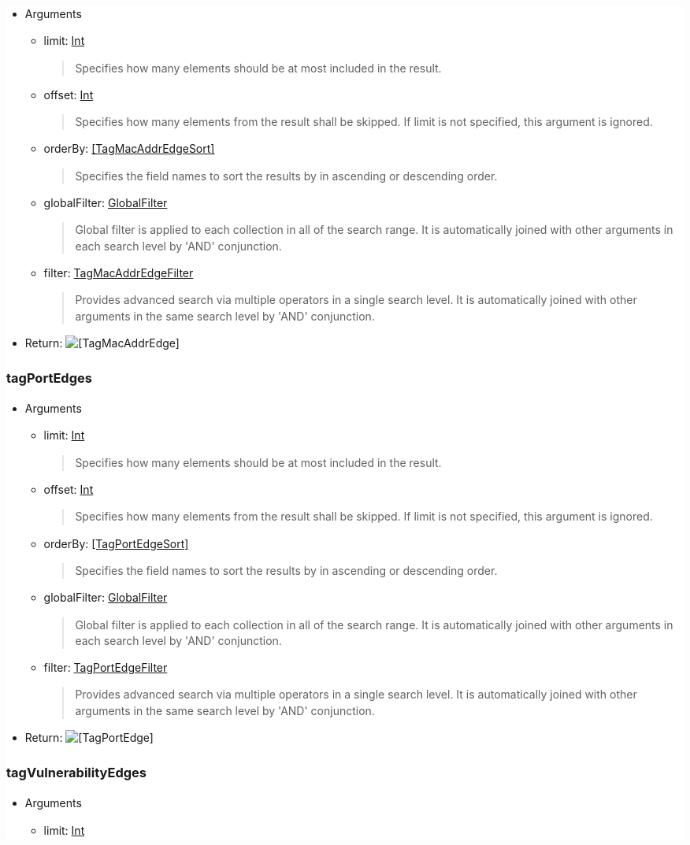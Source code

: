 * Arguments 

   * limit: [Int](#type-Int) 

     > Specifies how many elements should be at most included in the result. 

  * offset: [Int](#type-Int) 

     > Specifies how many elements from the result shall be skipped.    If limit is not specified, this argument is ignored. 

  * orderBy: [[TagMacAddrEdgeSort]](#type-TagMacAddrEdgeSort) 

     > Specifies the field names to sort the results by in ascending or descending order. 

  * globalFilter: [GlobalFilter](#type-GlobalFilter) 

     > Global filter is applied to each collection in all of the search range.    It is automatically joined with other arguments in each search level by 'AND' conjunction. 

  * filter: [TagMacAddrEdgeFilter](#type-TagMacAddrEdgeFilter) 

     > Provides advanced search via multiple operators in a single search level.    It is automatically joined with other arguments in the same search level by 'AND' conjunction. 

* Return: ![[TagMacAddrEdge]](#type-TagMacAddrEdge) 

### tagPortEdges 

* Arguments 

   * limit: [Int](#type-Int) 

     > Specifies how many elements should be at most included in the result. 

  * offset: [Int](#type-Int) 

     > Specifies how many elements from the result shall be skipped.    If limit is not specified, this argument is ignored. 

  * orderBy: [[TagPortEdgeSort]](#type-TagPortEdgeSort) 

     > Specifies the field names to sort the results by in ascending or descending order. 

  * globalFilter: [GlobalFilter](#type-GlobalFilter) 

     > Global filter is applied to each collection in all of the search range.    It is automatically joined with other arguments in each search level by 'AND' conjunction. 

  * filter: [TagPortEdgeFilter](#type-TagPortEdgeFilter) 

     > Provides advanced search via multiple operators in a single search level.    It is automatically joined with other arguments in the same search level by 'AND' conjunction. 

* Return: ![[TagPortEdge]](#type-TagPortEdge) 

### tagVulnerabilityEdges 

* Arguments 

   * limit: [Int](#type-Int) 

